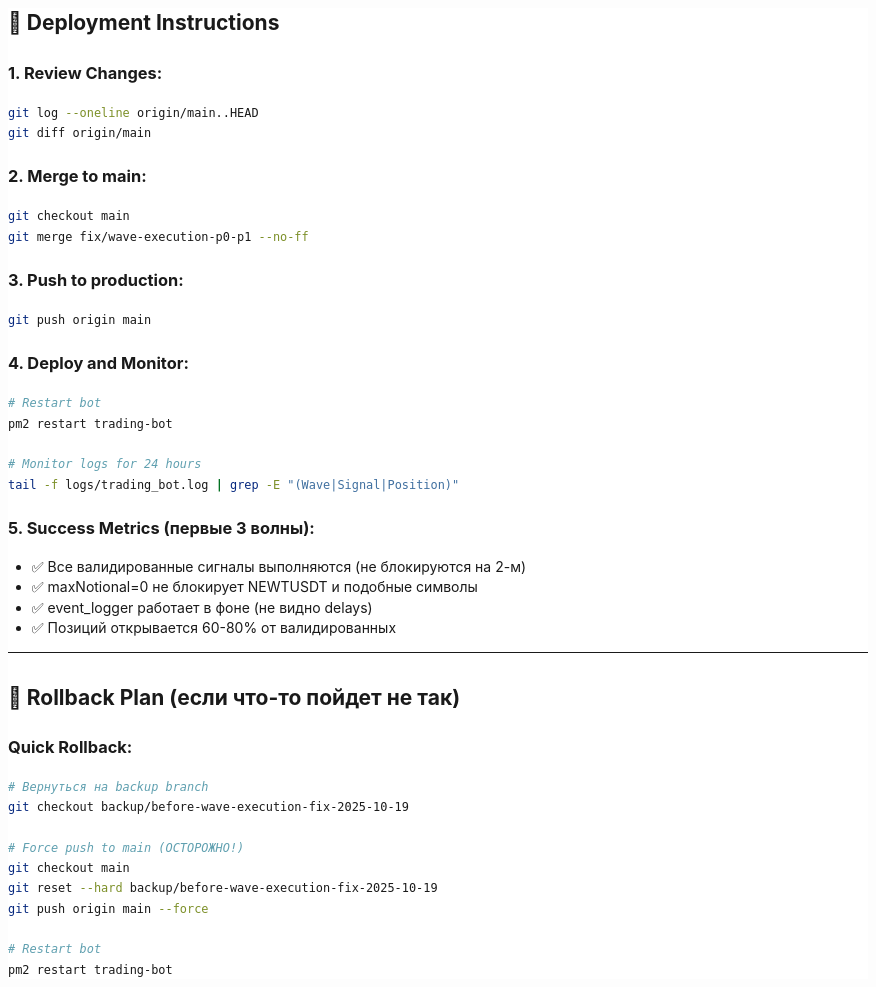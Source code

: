 
## 🚀 Deployment Instructions

### 1. Review Changes:
```bash
git log --oneline origin/main..HEAD
git diff origin/main
```

### 2. Merge to main:
```bash
git checkout main
git merge fix/wave-execution-p0-p1 --no-ff
```

### 3. Push to production:
```bash
git push origin main
```

### 4. Deploy and Monitor:
```bash
# Restart bot
pm2 restart trading-bot

# Monitor logs for 24 hours
tail -f logs/trading_bot.log | grep -E "(Wave|Signal|Position)"
```

### 5. Success Metrics (первые 3 волны):
- ✅ Все валидированные сигналы выполняются (не блокируются на 2-м)
- ✅ maxNotional=0 не блокирует NEWTUSDT и подобные символы
- ✅ event_logger работает в фоне (не видно delays)
- ✅ Позиций открывается 60-80% от валидированных

---

## 🔄 Rollback Plan (если что-то пойдет не так)

### Quick Rollback:
```bash
# Вернуться на backup branch
git checkout backup/before-wave-execution-fix-2025-10-19

# Force push to main (ОСТОРОЖНО!)
git checkout main
git reset --hard backup/before-wave-execution-fix-2025-10-19
git push origin main --force

# Restart bot
pm2 restart trading-bot
```
